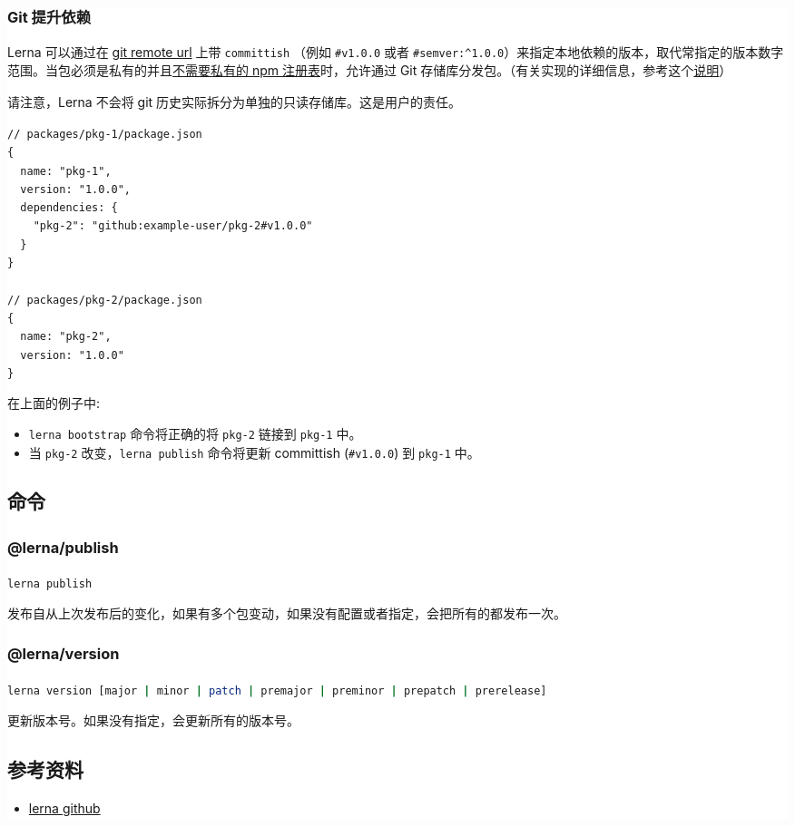 ### <a name="git"></a> Git 提升依赖
Lerna 可以通过在 [git remote url][url-npm-install] 上带 `committish` （例如 `#v1.0.0` 或者 `#semver:^1.0.0`）来指定本地依赖的版本，取代常指定的版本数字范围。当包必须是私有的并且[不需要私有的 npm 注册表][url-link]时，允许通过 Git 存储库分发包。（有关实现的详细信息，参考这个[说明][url-issue]）

请注意，Lerna 不会将 git 历史实际拆分为单独的只读存储库。这是用户的责任。
```
// packages/pkg-1/package.json
{
  name: "pkg-1",
  version: "1.0.0",
  dependencies: {
    "pkg-2": "github:example-user/pkg-2#v1.0.0"
  }
}

// packages/pkg-2/package.json
{
  name: "pkg-2",
  version: "1.0.0"
}
```
在上面的例子中:
- `lerna bootstrap` 命令将正确的将 `pkg-2` 链接到 `pkg-1` 中。
- 当 `pkg-2` 改变，`lerna publish` 命令将更新 committish (`#v1.0.0`) 到 `pkg-1` 中。

## 命令
### @lerna/publish
```sh
lerna publish
```
发布自从上次发布后的变化，如果有多个包变动，如果没有配置或者指定，会把所有的都发布一次。
### @lerna/version
```sh
lerna version [major | minor | patch | premajor | preminor | prepatch | prerelease]
```
更新版本号。如果没有指定，会更新所有的版本号。


## <a name="reference"></a> 参考资料
- [lerna github][url-lerna]

[url-lerna]:https://github.com/lerna/lerna
[url-npm-scope]:https://docs.npmjs.com/misc/scope
[url-greenkeeper]:https://greenkeeper.io/
[url-monorepos]:https://github.com/babel/babel/blob/master/doc/design/monorepo.md
[url-babel]:https://github.com/babel/babel/tree/master/packages
[url-react]:https://github.com/facebook/react/tree/master/packages
[url-angular]:https://github.com/angular/angular/tree/master/modules
[url-ember]:https://github.com/emberjs/ember.js/tree/master/packages
[url-meteor]:https://github.com/meteor/meteor/tree/devel/packages
[url-jest]:https://github.com/facebook/jest/tree/master/packages
[url-monorepos]:https://github.com/lerna/lerna/blob/master/doc/hoist.md
[url-semantic-release]:https://github.com/semantic-release/semantic-release
[url-npm-install]:https://docs.npmjs.com/cli/install
[url-link]:https://www.dotconferences.com/2016/05/fabien-potencier-monolithic-repositories-vs-many-repositories
[url-issue]:https://github.com/lerna/lerna/pull/1033#issuecomment-335894690


[url-origin]:https://github.com/XXHolic/segment/issues/23
[url-my-github]:https://github.com/XXHolic
